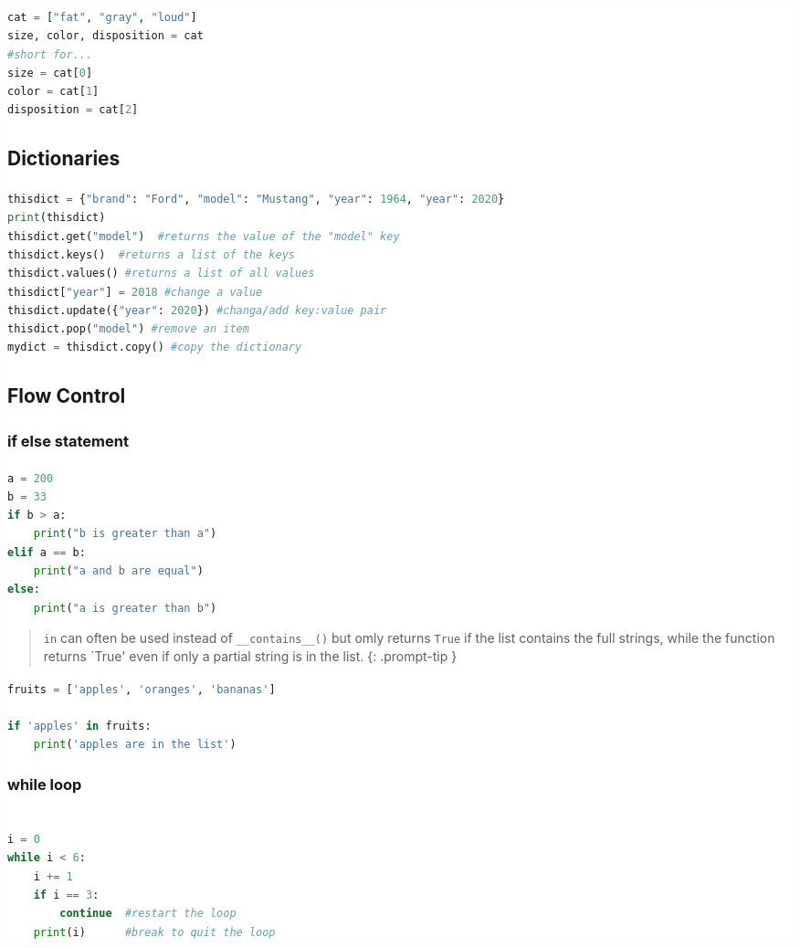 ```python
cat = ["fat", "gray", "loud"]
size, color, disposition = cat
#short for...
size = cat[0]
color = cat[1]
disposition = cat[2]
```

## Dictionaries

```python
thisdict = {"brand": "Ford", "model": "Mustang", "year": 1964, "year": 2020}
print(thisdict)
thisdict.get("model")  #returns the value of the "model" key
thisdict.keys()  #returns a list of the keys
thisdict.values() #returns a list of all values
thisdict["year"] = 2018 #change a value
thisdict.update({"year": 2020}) #changa/add key:value pair
thisdict.pop("model") #remove an item
mydict = thisdict.copy() #copy the dictionary
```

## Flow Control

### if else statement

```python
a = 200
b = 33
if b > a:
    print("b is greater than a")
elif a == b:
    print("a and b are equal")
else:
    print("a is greater than b")
```

> `in` can often be used instead of `__contains__()` but omly returns `True` if the list contains the full strings,
while the function returns `True' even if only a partial string is in the list.
{: .prompt-tip }

```python
fruits = ['apples', 'oranges', 'bananas']

if 'apples' in fruits:
    print('apples are in the list')
```

### while loop

```python

i = 0
while i < 6:
    i += 1
    if i == 3:
        continue  #restart the loop
    print(i)      #break to quit the loop

```
